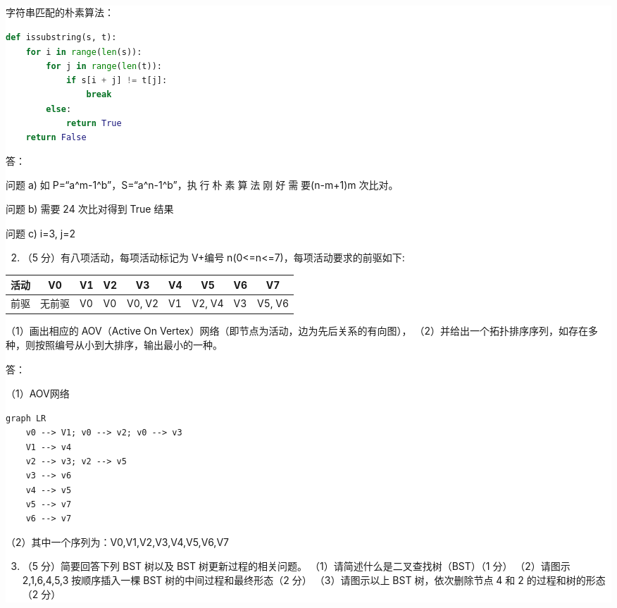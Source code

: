   字符串匹配的朴素算法：

  ```python
  def issubstring(s, t):
      for i in range(len(s)):
          for j in range(len(t)):
              if s[i + j] != t[j]:
                  break
          else:
              return True
      return False
  ```

答：

问题 a) 如 P=“a^m-1^b”，S=“a^n-1^b”，执 行 朴 素 算 法 刚 好 需 要(n-m+1)m 次比对。

问题 b) 需要 24 次比对得到 True 结果

问题 c) i=3, j=2





2. （5 分）有八项活动，每项活动标记为 V+编号 n(0<=n<=7)，每项活动要求的前驱如下:

  | 活动 | V0     | V1   | V2   | V3     | V4   | V5     | V6   | V7     |
  | ---- | ------ | ---- | ---- | ------ | ---- | ------ | ---- | ------ |
  | 前驱 | 无前驱 | V0   | V0   | V0, V2 | V1   | V2, V4 | V3   | V5, V6 |

  （1）画出相应的 AOV（Active On Vertex）网络（即节点为活动，边为先后关系的有向图），
  （2）并给出一个拓扑排序序列，如存在多种，则按照编号从小到大排序，输出最小的一种。



答：

（1）AOV网络

```mermaid
graph LR
    v0 --> V1; v0 --> v2; v0 --> v3
    V1 --> v4
    v2 --> v3; v2 --> v5
    v3 --> v6
    v4 --> v5
    v5 --> v7
    v6 --> v7

```



（2）其中一个序列为：V0,V1,V2,V3,V4,V5,V6,V7



3. （5 分）简要回答下列 BST 树以及 BST 树更新过程的相关问题。
   （1）请简述什么是二叉查找树（BST）（1 分）
   （2）请图示 2,1,6,4,5,3 按顺序插入一棵 BST 树的中间过程和最终形态（2 分）
   （3）请图示以上 BST 树，依次删除节点 4 和 2 的过程和树的形态（2 分）
